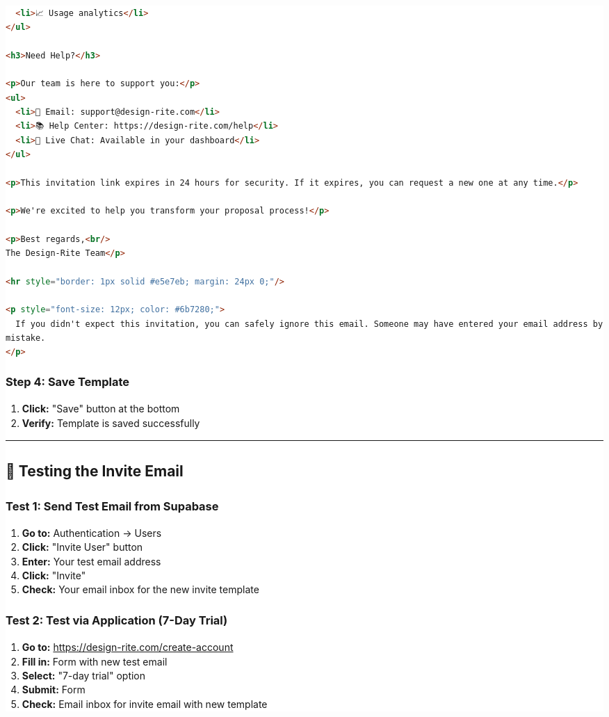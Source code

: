 ```html
  <li>📈 Usage analytics</li>
</ul>

<h3>Need Help?</h3>

<p>Our team is here to support you:</p>
<ul>
  <li>📧 Email: support@design-rite.com</li>
  <li>📚 Help Center: https://design-rite.com/help</li>
  <li>💬 Live Chat: Available in your dashboard</li>
</ul>

<p>This invitation link expires in 24 hours for security. If it expires, you can request a new one at any time.</p>

<p>We're excited to help you transform your proposal process!</p>

<p>Best regards,<br/>
The Design-Rite Team</p>

<hr style="border: 1px solid #e5e7eb; margin: 24px 0;"/>

<p style="font-size: 12px; color: #6b7280;">
  If you didn't expect this invitation, you can safely ignore this email. Someone may have entered your email address by mistake.
</p>
```

### Step 4: Save Template

1. **Click:** "Save" button at the bottom
2. **Verify:** Template is saved successfully

---

## 🧪 Testing the Invite Email

### Test 1: Send Test Email from Supabase

1. **Go to:** Authentication → Users
2. **Click:** "Invite User" button
3. **Enter:** Your test email address
4. **Click:** "Invite"
5. **Check:** Your email inbox for the new invite template

### Test 2: Test via Application (7-Day Trial)

1. **Go to:** https://design-rite.com/create-account
2. **Fill in:** Form with new test email
3. **Select:** "7-day trial" option
4. **Submit:** Form
5. **Check:** Email inbox for invite email with new template

